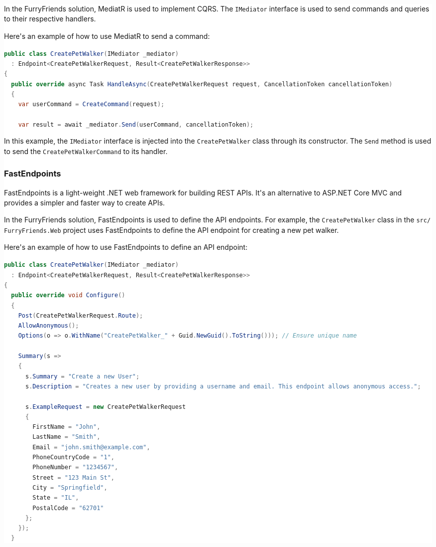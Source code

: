 In the FurryFriends solution, MediatR is used to implement CQRS. The `IMediator` interface is used to send commands and queries to their respective handlers.

Here's an example of how to use MediatR to send a command:

```csharp
public class CreatePetWalker(IMediator _mediator)
  : Endpoint<CreatePetWalkerRequest, Result<CreatePetWalkerResponse>>
{
  public override async Task HandleAsync(CreatePetWalkerRequest request, CancellationToken cancellationToken)
  {
    var userCommand = CreateCommand(request);

    var result = await _mediator.Send(userCommand, cancellationToken);
```

In this example, the `IMediator` interface is injected into the `CreatePetWalker` class through its constructor. The `Send` method is used to send the `CreatePetWalkerCommand` to its handler.

### FastEndpoints

FastEndpoints is a light-weight .NET web framework for building REST APIs. It's an alternative to ASP.NET Core MVC and provides a simpler and faster way to create APIs.

In the FurryFriends solution, FastEndpoints is used to define the API endpoints. For example, the `CreatePetWalker` class in the `src/FurryFriends.Web` project uses FastEndpoints to define the API endpoint for creating a new pet walker.

Here's an example of how to use FastEndpoints to define an API endpoint:

```csharp
public class CreatePetWalker(IMediator _mediator)
  : Endpoint<CreatePetWalkerRequest, Result<CreatePetWalkerResponse>>
{
  public override void Configure()
  {
    Post(CreatePetWalkerRequest.Route);
    AllowAnonymous();
    Options(o => o.WithName("CreatePetWalker_" + Guid.NewGuid().ToString())); // Ensure unique name

    Summary(s =>
    {
      s.Summary = "Create a new User";
      s.Description = "Creates a new user by providing a username and email. This endpoint allows anonymous access.";

      s.ExampleRequest = new CreatePetWalkerRequest
      {
        FirstName = "John",
        LastName = "Smith",
        Email = "john.smith@example.com",
        PhoneCountryCode = "1",
        PhoneNumber = "1234567",
        Street = "123 Main St",
        City = "Springfield",
        State = "IL",
        PostalCode = "62701"
      };
    });
  }
```
